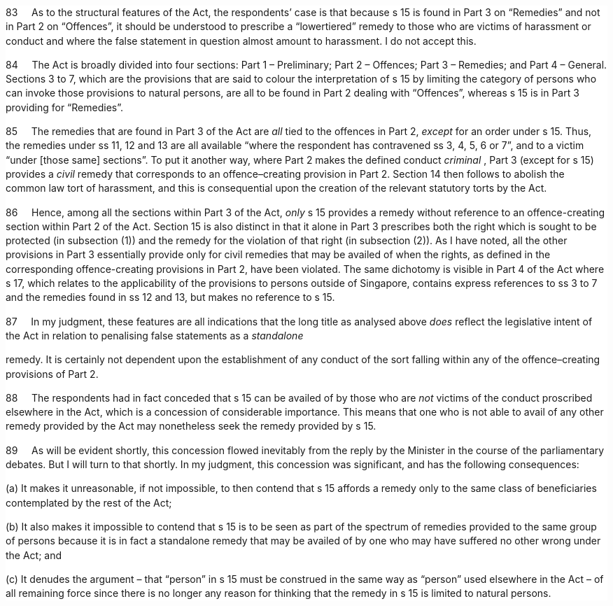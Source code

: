83     As to the structural features of the Act, the respondents’ case is that because s 15 is found in Part 3 on “Remedies” and not in Part 2 on “Offences”, it should be understood to prescribe a “lowertiered” remedy to those who are victims of harassment or conduct and where the false statement in question almost amount to harassment. I do not accept this. 

84     The Act is broadly divided into four sections: Part 1 – Preliminary; Part 2 – Offences; Part 3 – Remedies; and Part 4 – General. Sections 3 to 7, which are the provisions that are said to colour the interpretation of s 15 by limiting the category of persons who can invoke those provisions to natural persons, are all to be found in Part 2 dealing with “Offences”, whereas s 15 is in Part 3 providing for “Remedies”. 

85     The remedies that are found in Part 3 of the Act are _all_ tied to the offences in Part 2, _except_ for an order under s 15. Thus, the remedies under ss 11, 12 and 13 are all available “where the respondent has contravened ss 3, 4, 5, 6 or 7”, and to a victim “under [those same] sections”. To put it another way, where Part 2 makes the defined conduct _criminal_ , Part 3 (except for s 15) provides a _civil_ remedy that corresponds to an offence–creating provision in Part 2. Section 14 then follows to abolish the common law tort of harassment, and this is consequential upon the creation of the relevant statutory torts by the Act. 

86     Hence, among all the sections within Part 3 of the Act, _only_ s 15 provides a remedy without reference to an offence-creating section within Part 2 of the Act. Section 15 is also distinct in that it alone in Part 3 prescribes both the right which is sought to be protected (in subsection (1)) and the remedy for the violation of that right (in subsection (2)). As I have noted, all the other provisions in Part 3 essentially provide only for civil remedies that may be availed of when the rights, as defined in the corresponding offence-creating provisions in Part 2, have been violated. The same dichotomy is visible in Part 4 of the Act where s 17, which relates to the applicability of the provisions to persons outside of Singapore, contains express references to ss 3 to 7 and the remedies found in ss 12 and 13, but makes no reference to s 15. 

87     In my judgment, these features are all indications that the long title as analysed above _does_ reflect the legislative intent of the Act in relation to penalising false statements as a _standalone_ 


remedy. It is certainly not dependent upon the establishment of any conduct of the sort falling within any of the offence–creating provisions of Part 2. 

88     The respondents had in fact conceded that s 15 can be availed of by those who are _not_ victims of the conduct proscribed elsewhere in the Act, which is a concession of considerable importance. This means that one who is not able to avail of any other remedy provided by the Act may nonetheless seek the remedy provided by s 15. 

89     As will be evident shortly, this concession flowed inevitably from the reply by the Minister in the course of the parliamentary debates. But I will turn to that shortly. In my judgment, this concession was significant, and has the following consequences: 

 (a) It makes it unreasonable, if not impossible, to then contend that s 15 affords a remedy only to the same class of beneficiaries contemplated by the rest of the Act; 

 (b) It also makes it impossible to contend that s 15 is to be seen as part of the spectrum of remedies provided to the same group of persons because it is in fact a standalone remedy that may be availed of by one who may have suffered no other wrong under the Act; and 

 (c) It denudes the argument – that “person” in s 15 must be construed in the same way as “person” used elsewhere in the Act – of all remaining force since there is no longer any reason for thinking that the remedy in s 15 is limited to natural persons. 
